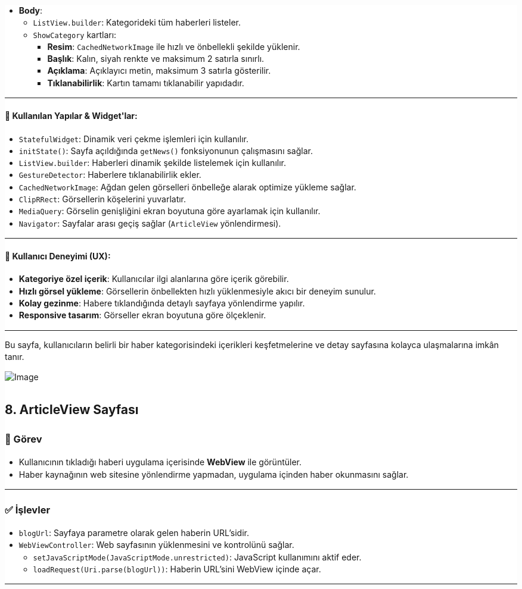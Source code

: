 - **Body**:
  - `ListView.builder`: Kategorideki tüm haberleri listeler.
  - `ShowCategory` kartları:
    - **Resim**: `CachedNetworkImage` ile hızlı ve önbellekli şekilde yüklenir.
    - **Başlık**: Kalın, siyah renkte ve maksimum 2 satırla sınırlı.
    - **Açıklama**: Açıklayıcı metin, maksimum 3 satırla gösterilir.
    - **Tıklanabilirlik**: Kartın tamamı tıklanabilir yapıdadır.

---

#### 🧱 **Kullanılan Yapılar & Widget'lar**:

- `StatefulWidget`: Dinamik veri çekme işlemleri için kullanılır.
- `initState()`: Sayfa açıldığında `getNews()` fonksiyonunun çalışmasını sağlar.
- `ListView.builder`: Haberleri dinamik şekilde listelemek için kullanılır.
- `GestureDetector`: Haberlere tıklanabilirlik ekler.
- `CachedNetworkImage`: Ağdan gelen görselleri önbelleğe alarak optimize yükleme sağlar.
- `ClipRRect`: Görsellerin köşelerini yuvarlatır.
- `MediaQuery`: Görselin genişliğini ekran boyutuna göre ayarlamak için kullanılır.
- `Navigator`: Sayfalar arası geçiş sağlar (`ArticleView` yönlendirmesi).

---

#### 🎯 **Kullanıcı Deneyimi (UX)**:

- **Kategoriye özel içerik**: Kullanıcılar ilgi alanlarına göre içerik görebilir.
- **Hızlı görsel yükleme**: Görsellerin önbellekten hızlı yüklenmesiyle akıcı bir deneyim sunulur.
- **Kolay gezinme**: Habere tıklandığında detaylı sayfaya yönlendirme yapılır.
- **Responsive tasarım**: Görseller ekran boyutuna göre ölçeklenir.

---

Bu sayfa, kullanıcıların belirli bir haber kategorisindeki içerikleri keşfetmelerine ve detay sayfasına kolayca ulaşmalarına imkân tanır.

![Image](https://github.com/user-attachments/assets/1f5833be-5576-4b5e-a417-d31233011609)

## 8. **ArticleView Sayfası**

### 🎯 Görev
- Kullanıcının tıkladığı haberi uygulama içerisinde **WebView** ile görüntüler.
- Haber kaynağının web sitesine yönlendirme yapmadan, uygulama içinden haber okunmasını sağlar.

---

### ✅ İşlevler
- `blogUrl`: Sayfaya parametre olarak gelen haberin URL’sidir.
- `WebViewController`: Web sayfasının yüklenmesini ve kontrolünü sağlar.
  - `setJavaScriptMode(JavaScriptMode.unrestricted)`: JavaScript kullanımını aktif eder.
  - `loadRequest(Uri.parse(blogUrl))`: Haberin URL’sini WebView içinde açar.

---
